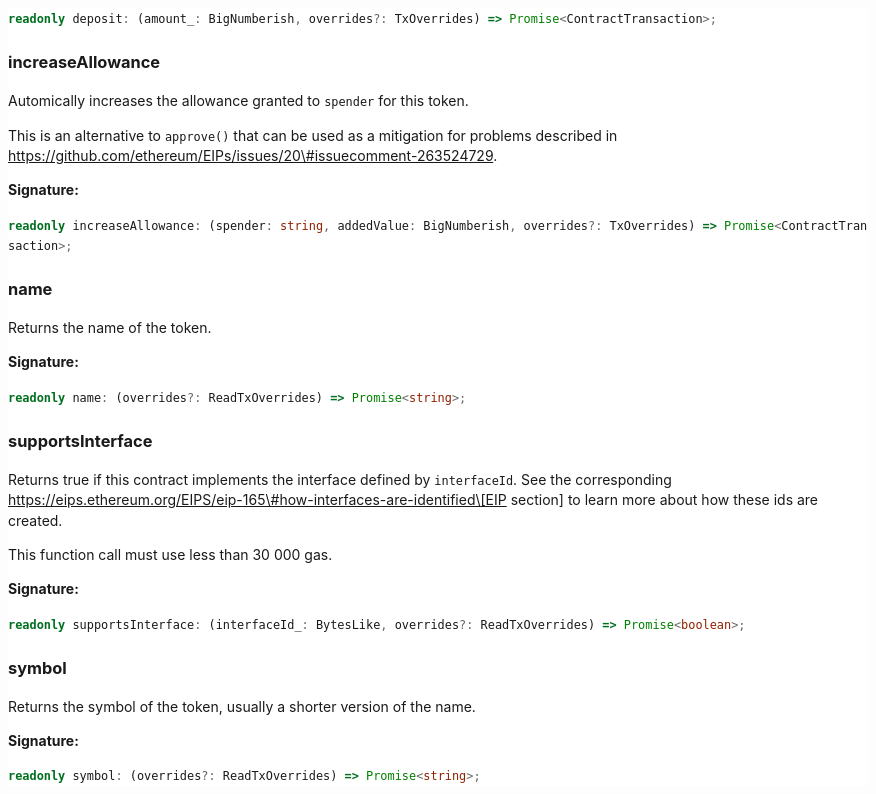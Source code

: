 ```typescript
readonly deposit: (amount_: BigNumberish, overrides?: TxOverrides) => Promise<ContractTransaction>;
```

<a id="increaseAllowance-property"></a>

### increaseAllowance

Automically increases the allowance granted to `spender` for this token.

This is an alternative to `approve()` that can be used as a mitigation for problems described in https://github.com/ethereum/EIPs/issues/20\#issuecomment-263524729.

<b>Signature:</b>

```typescript
readonly increaseAllowance: (spender: string, addedValue: BigNumberish, overrides?: TxOverrides) => Promise<ContractTransaction>;
```

<a id="name-property"></a>

### name

Returns the name of the token.

<b>Signature:</b>

```typescript
readonly name: (overrides?: ReadTxOverrides) => Promise<string>;
```

<a id="supportsInterface-property"></a>

### supportsInterface

Returns true if this contract implements the interface defined by `interfaceId`. See the corresponding https://eips.ethereum.org/EIPS/eip-165\#how-interfaces-are-identified\[EIP section\] to learn more about how these ids are created.

This function call must use less than 30 000 gas.

<b>Signature:</b>

```typescript
readonly supportsInterface: (interfaceId_: BytesLike, overrides?: ReadTxOverrides) => Promise<boolean>;
```

<a id="symbol-property"></a>

### symbol

Returns the symbol of the token, usually a shorter version of the name.

<b>Signature:</b>

```typescript
readonly symbol: (overrides?: ReadTxOverrides) => Promise<string>;
```

